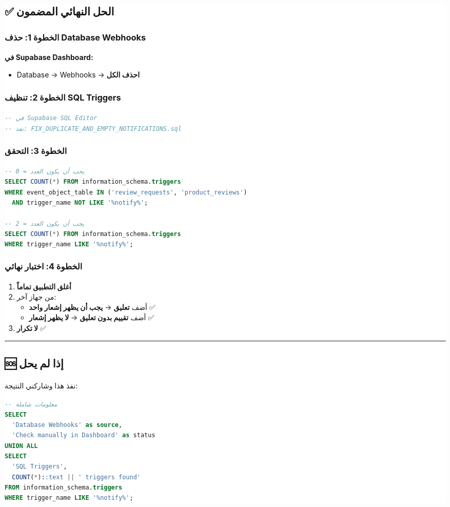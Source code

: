 
## ✅ الحل النهائي المضمون

### الخطوة 1: حذف Database Webhooks

**في Supabase Dashboard:**
- Database → Webhooks → **احذف الكل**

### الخطوة 2: تنظيف SQL Triggers

```sql
-- في Supabase SQL Editor
-- نفذ: FIX_DUPLICATE_AND_EMPTY_NOTIFICATIONS.sql
```

### الخطوة 3: التحقق

```sql
-- يجب أن يكون العدد = 0
SELECT COUNT(*) FROM information_schema.triggers 
WHERE event_object_table IN ('review_requests', 'product_reviews')
  AND trigger_name NOT LIKE '%notify%';

-- يجب أن يكون العدد = 2
SELECT COUNT(*) FROM information_schema.triggers 
WHERE trigger_name LIKE '%notify%';
```

### الخطوة 4: اختبار نهائي

1. **أغلق التطبيق تماماً**
2. من جهاز آخر:
   - أضف **تعليق** → **يجب أن يظهر إشعار واحد** ✅
   - أضف **تقييم بدون تعليق** → **لا يظهر إشعار** ✅
3. **لا تكرار** ✅

---

## 🆘 إذا لم يحل

نفذ هذا وشاركني النتيجة:

```sql
-- معلومات شاملة
SELECT 
  'Database Webhooks' as source,
  'Check manually in Dashboard' as status
UNION ALL
SELECT 
  'SQL Triggers',
  COUNT(*)::text || ' triggers found'
FROM information_schema.triggers
WHERE trigger_name LIKE '%notify%';
```
